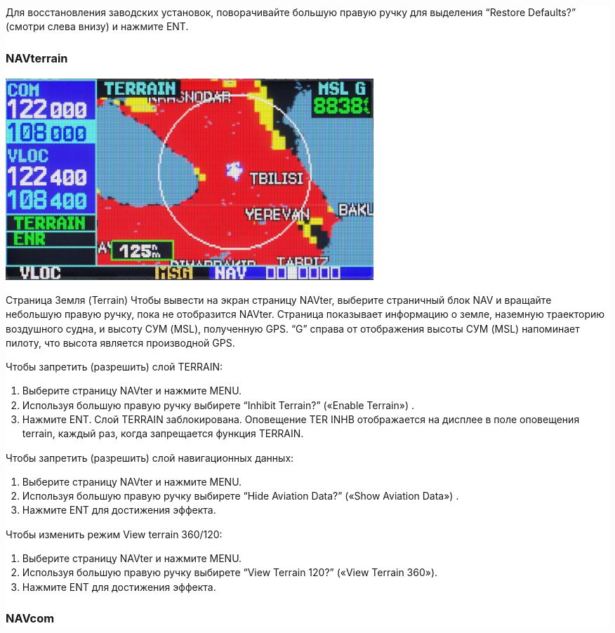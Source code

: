 Для восстановления заводских установок, поворачивайте большую правую ручку для выделения
“Restore Defaults?” (смотри слева внизу) и нажмите ENT.

### NAVterrain




![Рисунок 8: Страница NAVterrain](img/img-008.jpg)

Страница Земля (Terrain) Чтобы вывести на экран страницу NAVter, выберите страничный блок
NAV и вращайте небольшую правую ручку, пока не отобразится NAVter. Страница показывает
информацию о земле, наземную траекторию воздушного судна, и высоту СУМ (MSL), полученную
GPS. “G” справа от отображения высоты СУМ (MSL) напоминает пилоту, что высота является
производной GPS.

Чтобы запретить (разрешить) слой TERRAIN:

1.   Выберите страницу NAVter и нажмите MENU.
2.   Используя большую правую ручку выбирете “Inhibit Terrain?” («Enable Terrain») .
3.   Нажмите ENT. Слой TERRAIN заблокирована. Оповещение TER INHB отображается
         на дисплее в поле оповещения terrain, каждый раз, когда запрещается функция
         TERRAIN.

Чтобы запретить (разрешить) слой навигационных данных:

1.   Выберите страницу NAVter и нажмите MENU.
2.   Используя большую правую ручку выбирете “Hide Aviation Data?” («Show Aviation
         Data») .
3.   Нажмите ENT для достижения эффекта.

Чтобы изменить режим View terrain 360/120:

1.   Выберите страницу NAVter и нажмите MENU.
2.   Используя большую правую ручку выбирете “View Terrain 120?” («View Terrain
         360»).
3.   Нажмите ENT для достижения эффекта.


### NAVcom
